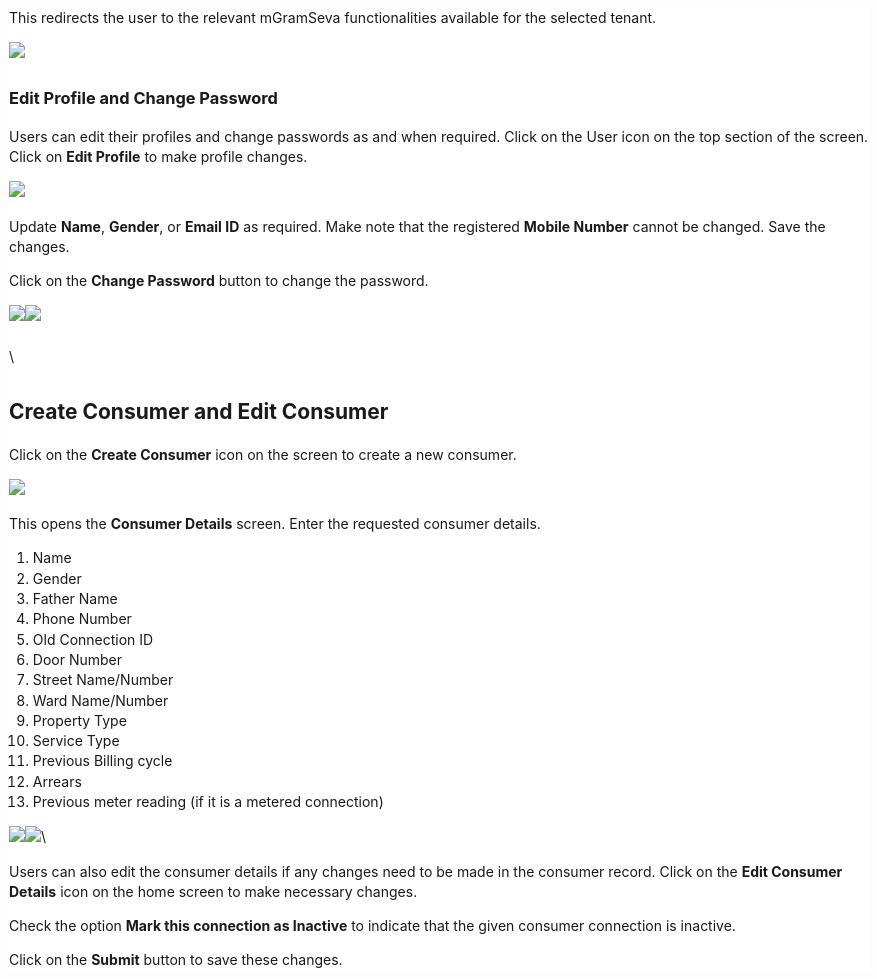 This redirects the user to the relevant mGramSeva functionalities available for the selected tenant.

![](https://lh3.googleusercontent.com/bDxdug-ArMgQ6ZNazoXm1ke5FIHJkfvlVzcYDKWLjDK54VSODKqFkYTGUbCDSYVWHeIieObyZtfibQwwJXu8yrNf4ebEyptsMqFNvBF0sx5iWN\_rgJjfxuWrh5dxCp1XZKjm7gY=s0)

### Edit Profile and Change Password

Users can edit their profiles and change passwords as and when required. Click on the User icon on the top section of the screen. Click on **Edit Profile** to make profile changes.

![](https://lh6.googleusercontent.com/fnAF-tkB2Udh9eDeTPPZ-zKNsnxCb25pbOyZGDHIEfXCBpX07qHa0F0vy2z61bhVxFllKNXlPfnWJgOflflnLab-Xy3ANLyUpwEGHSMjWUKZXdXH8TDU\_ObwZYgRBXow7puYyic=s0)

Update **Name**, **Gender**, or **Email ID** as required. Make note that the registered **Mobile Number** cannot be changed. Save the changes.&#x20;

Click on the **Change Password** button to change the password.

![](https://lh6.googleusercontent.com/hq-lFhdWs74xmdn4hPMWrQbr0zBwSax3dfYvbqtj1O3dZpaKEun2lhS5tkzAy6PrJSACSDBV\_F8sqjpVNbkI8Q7\_8Indry8VMWPO9CMCME9AxY\_s535-asq\_9PWJLQ-ovM4utzs=s0)![](https://lh6.googleusercontent.com/fH9HDaMSinEmsx5-0AV8TGhsQSkDzaPU9lmBtqH9Wo9WQ9FWX6Vk0pCLIJF3ysl80bKo9ngtm754UBy\_iqJfq-EM2zdGclil4v2HUYk9mX2ngMeE6VbYqgaDipu5bOy0gZ7ZhYg=s0)\
\
\


## Create Consumer and Edit Consumer

Click on the **Create Consumer** icon on the screen to create a new consumer.

![](https://lh4.googleusercontent.com/vfPJqADvsNOk\_tLe9HWLdmbTPwrhHdxEh1ZuAeyx32x0e7AjOTJXgxiToEPy2cjFrbihPcvZABwcbG1rb4xUJ0uHR7tOrIQnqeqJ3Y4fZN5JZwdF8qVDugqxW3XYOLKouK8eY9Q=s0)

This opens the **Consumer Details** screen. Enter the requested consumer details.

1. Name
2. Gender
3. Father Name
4. Phone Number
5. Old Connection ID
6. Door Number
7. Street Name/Number
8. Ward Name/Number
9. Property Type
10. Service Type
11. Previous Billing cycle&#x20;
12. Arrears
13. Previous meter reading (if it is a metered connection)

![](https://lh4.googleusercontent.com/js4rR5THM1xPcoxEryHQj1pnc8K3CN8WkprDuTFdlJl6Iop9is3yG3FphrLYHcmU1NDvg5WTiemaXq0vfGIlp1XeqAlbagXM5JmMctjiVLNkEWUQXw7Nv4U-dI8RsTbgglkd4kk=s0)![](https://lh3.googleusercontent.com/HgjHlPSKl-9WJDbazhZbcRL26RMltwb7I41JzuK1v0iqYvmIrVm7oDhUXnocONS\_nh4NXNenddg8O0TEguVrfanigzP-842WHrcCAtpsUXpaCalPXlJxykFRuawWnyAUwT-\_3B8=s0)\


Users can also edit the consumer details if any changes need to be made in the consumer record. Click on the **Edit Consumer Details** icon on the home screen to make necessary changes.

Check the option **Mark this connection as Inactive** to indicate that the given consumer connection is inactive.&#x20;

Click on the **Submit** button to save these changes.
